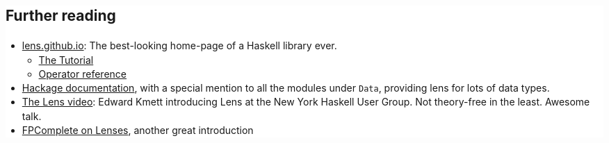 ## Further reading

 * [lens.github.io](http://lens.github.io/): The best-looking home-page of a Haskell library ever.
     * [The Tutorial](http://lens.github.io/tutorial.html)
     * [Operator reference](https://github.com/ekmett/lens/wiki/operators)
 * [Hackage documentation](http://hackage.haskell.org/package/lens-3.9.0.2), with a special mention to all the modules under `Data`, providing lens for lots of data types.
 * [The Lens video](https://www.youtube.com/watch?v=cefnmjtAolY&hd=1&t=1m14s): Edward Kmett introducing Lens at the New York Haskell User Group. Not theory-free in the least. Awesome talk.
 * [FPComplete on Lenses](https://www.fpcomplete.com/school/pick-of-the-week/basic-lensing), another great introduction
